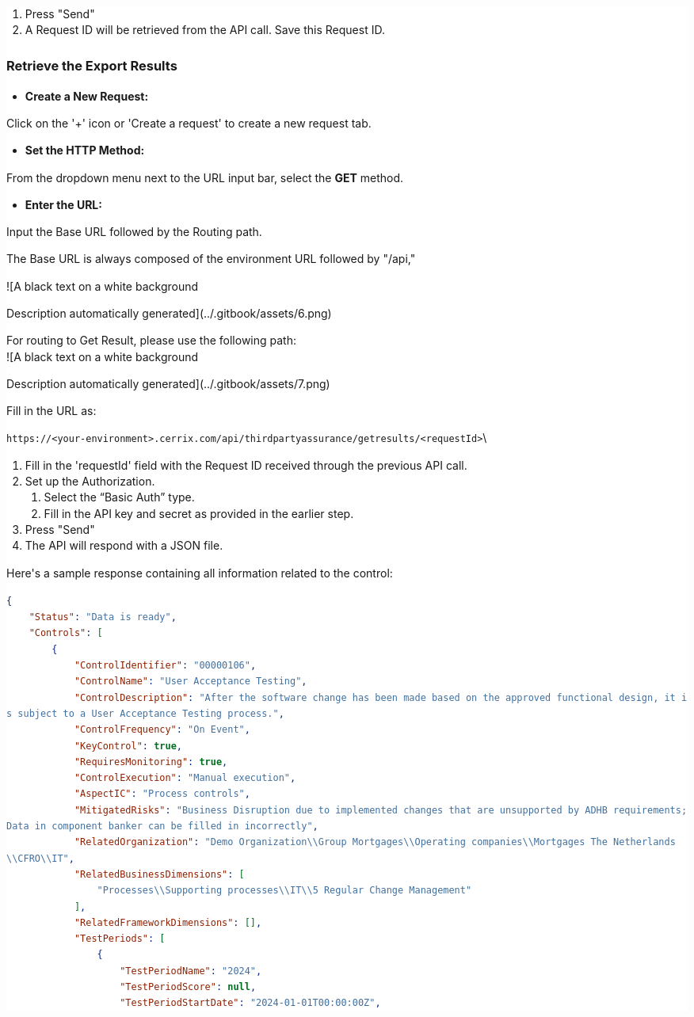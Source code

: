 1. Press "Send"
2. A Request ID will be retrieved from the API call. Save this Request ID.

### Retrieve the Export Results <a href="#toc188544325" id="toc188544325"></a>

* **Create a New Request:**

Click on the '+' icon or 'Create a request' to create a new request tab.

* **Set the HTTP Method:**

From the dropdown menu next to the URL input bar, select the **GET** method.

* **Enter the URL:**

Input the Base URL followed by the Routing path.

The Base URL is always composed of the environment URL followed by "/api,"

![A black text on a white background

Description automatically generated](../.gitbook/assets/6.png)

For routing to Get Result, please use the following path:\
![A black text on a white background

Description automatically generated](../.gitbook/assets/7.png)

Fill in the URL as:

`https://<your-environment>.cerrix.com/api/thirdpartyassurance/getresults/<requestId>`\


1. Fill in the 'requestId' field with the Request ID received through the previous API call.
2. Set up the Authorization.
   1. Select the “Basic Auth” type.
   2. Fill in the API key and secret as provided in the earlier step.
3. Press "Send"
4. The API will respond with a JSON file.

Here's a sample response containing all information related to the control:

```json
{
    "Status": "Data is ready",
    "Controls": [
        {
            "ControlIdentifier": "00000106",
            "ControlName": "User Acceptance Testing",
            "ControlDescription": "After the software change has been made based on the approved functional design, it is subject to a User Acceptance Testing process.",
            "ControlFrequency": "On Event",
            "KeyControl": true,
            "RequiresMonitoring": true,
            "ControlExecution": "Manual execution",
            "AspectIC": "Process controls",
            "MitigatedRisks": "Business Disruption due to implemented changes that are unsupported by ADHB requirements;Data in component banker can be filled in incorrectly",
            "RelatedOrganization": "Demo Organization\\Group Mortgages\\Operating companies\\Mortgages The Netherlands\\CFRO\\IT",
            "RelatedBusinessDimensions": [
                "Processes\\Supporting processes\\IT\\5 Regular Change Management"
            ],
            "RelatedFrameworkDimensions": [],
            "TestPeriods": [
                {
                    "TestPeriodName": "2024",
                    "TestPeriodScore": null,
                    "TestPeriodStartDate": "2024-01-01T00:00:00Z",
```